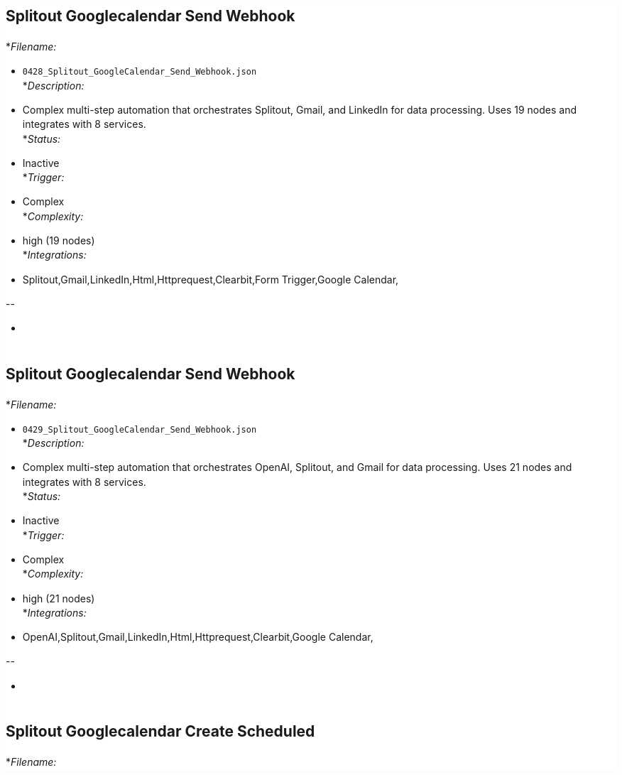 #

## Splitout Googlecalendar Send Webhook
**Filename:*

* `0428_Splitout_GoogleCalendar_Send_Webhook.json`  
**Description:*

* Complex multi-step automation that orchestrates Splitout, Gmail, and LinkedIn for data processing. Uses 19 nodes and integrates with 8 services.  
**Status:*

* Inactive  
**Trigger:*

* Complex  
**Complexity:*

* high (19 nodes)  
**Integrations:*

* Splitout,Gmail,LinkedIn,Html,Httprequest,Clearbit,Form Trigger,Google Calendar,  

--

-

#

## Splitout Googlecalendar Send Webhook
**Filename:*

* `0429_Splitout_GoogleCalendar_Send_Webhook.json`  
**Description:*

* Complex multi-step automation that orchestrates OpenAI, Splitout, and Gmail for data processing. Uses 21 nodes and integrates with 8 services.  
**Status:*

* Inactive  
**Trigger:*

* Complex  
**Complexity:*

* high (21 nodes)  
**Integrations:*

* OpenAI,Splitout,Gmail,LinkedIn,Html,Httprequest,Clearbit,Google Calendar,  

--

-

#

## Splitout Googlecalendar Create Scheduled
**Filename:*
